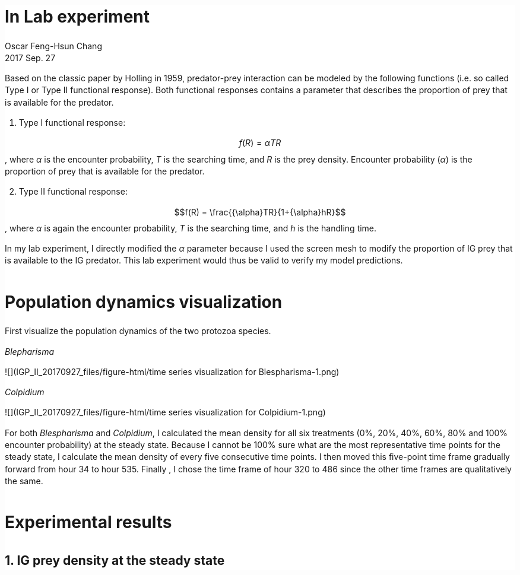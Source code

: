 # In Lab experiment
Oscar Feng-Hsun Chang  
2017 Sep. 27  
        




Based on the classic paper by Holling in 1959, predator-prey interaction can be modeled by the following functions (i.e. so called Type I or Type II functional response). Both functional responses contains a parameter that describes the proportion of prey that is available for the predator. 

1. Type I functional response:  

$$f(R) = {\alpha}TR $$, where ${\alpha}$ is the encounter probability, $T$ is the searching time, and $R$ is the prey density. Encounter probability (${\alpha}$) is the proportion of prey that is available for the predator.  

2. Type II functional response:  

$$f(R) = \frac{{\alpha}TR}{1+{\alpha}hR}$$, where ${\alpha}$ is again the encounter probability, $T$ is the searching time, and $h$ is the handling time. 

In my lab experiment, I directly modified the ${\alpha}$ parameter because I used the screen mesh to modify the proportion of IG prey that is available to the IG predator. This lab experiment would thus be valid to verify my model predictions. 

# Population dynamics visualization

First visualize the population dynamics of the two protozoa species.  

*Blepharisma*

![](IGP_II_20170927_files/figure-html/time series visualization for Blespharisma-1.png)

*Colpidium*

![](IGP_II_20170927_files/figure-html/time series visualization for Colpidium-1.png)

For both *Blespharisma* and *Colpidium*, I calculated the mean density for all six treatments (0%, 20%, 40%, 60%, 80% and 100% encounter probability) at the steady state. Because I cannot be 100% sure what are the most representative time points for the steady state, I calculate the mean density of every five consecutive time points. I then moved this five-point time frame gradually forward from hour 34 to hour 535. Finally , I chose the time frame of  hour 320 to 486 since the other time frames are qualitatively the same.

# Experimental results

## 1. IG prey density at the steady state


